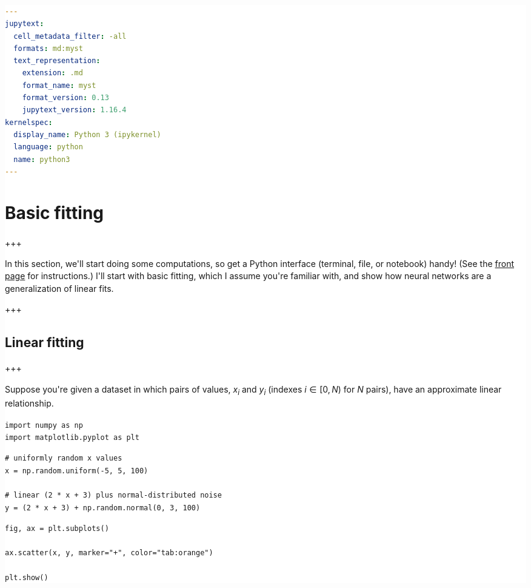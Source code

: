 ```yaml
---
jupytext:
  cell_metadata_filter: -all
  formats: md:myst
  text_representation:
    extension: .md
    format_name: myst
    format_version: 0.13
    jupytext_version: 1.16.4
kernelspec:
  display_name: Python 3 (ipykernel)
  language: python
  name: python3
---
```


# Basic fitting

+++

In this section, we'll start doing some computations, so get a Python interface (terminal, file, or notebook) handy! (See the [front page](00-intro) for instructions.) I'll start with basic fitting, which I assume you're familiar with, and show how neural networks are a generalization of linear fits.

+++

## Linear fitting

+++

Suppose you're given a dataset in which pairs of values, $x_i$ and $y_i$ (indexes $i \in [0, N)$ for $N$ pairs), have an approximate linear relationship.

```{code-cell} ipython3
import numpy as np
import matplotlib.pyplot as plt
```

```{code-cell} ipython3
# uniformly random x values
x = np.random.uniform(-5, 5, 100)

# linear (2 * x + 3) plus normal-distributed noise
y = (2 * x + 3) + np.random.normal(0, 3, 100)
```

```{code-cell} ipython3
fig, ax = plt.subplots()

ax.scatter(x, y, marker="+", color="tab:orange")

plt.show()
```
